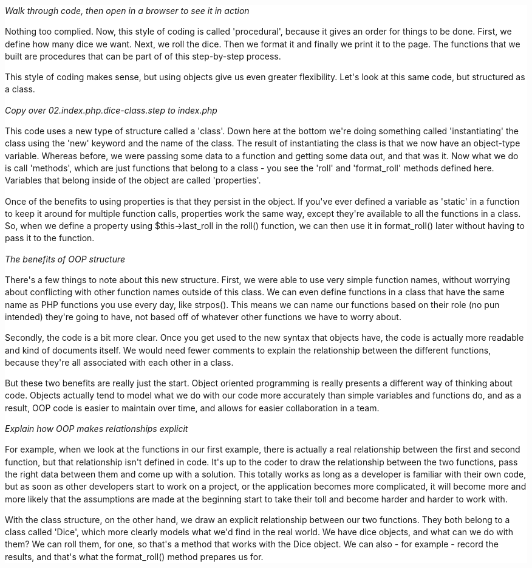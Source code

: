 *Walk through code, then open in a  browser to see it in action*

Nothing too complied. Now, this style of coding is called 'procedural', because it gives an order for things to be done. First, we define how many dice we want. Next, we roll the dice. Then we format it and finally we print it to the page. The functions that we built are procedures that can be part of of this step-by-step process. 

This style of coding makes sense, but using objects give us even greater flexibility. Let's look at this same code, but structured as a class.

*Copy over 02.index.php.dice-class.step to index.php*

This code uses a new type of structure called a 'class'. Down here at the bottom we're doing something called 'instantiating' the class using the 'new' keyword and the name of the class. The result of instantiating the class is that we now have an object-type variable. Whereas before, we were passing some data to a function and getting some data out, and that was it. Now what we do is call 'methods', which are just functions that belong to a class - you see the 'roll' and 'format_roll' methods defined here. Variables that belong inside of the object are called 'properties'.

Once of the benefits to using properties is that they persist in the object. If you've ever defined a variable as 'static' in a function to keep it around for multiple function calls, properties work the same way, except they're available to all the functions in a class. So, when we define a property using $this->last_roll in the roll() function, we can then use it in format_roll() later without having to pass it to the function.

*The benefits of OOP structure*

There's a few things to note about this new structure. First, we were able to use very simple function names, without worrying about conflicting with other function names outside of this class. We can even define functions in a class that have the same name as PHP functions you use every day, like strpos(). This means we can name our functions based on their role (no pun intended) they're going to have, not based off of whatever other functions we have to worry about.

Secondly, the code is a bit more clear. Once you get used to the new syntax that objects have, the code is actually more readable and kind of documents itself. We would need fewer comments to explain the relationship between the different functions, because they're all associated with each other in a class.

But these two benefits are really just the start. Object oriented programming is really presents a different way of thinking about code. Objects actually tend to model what we do with our code more accurately than simple variables and functions do, and as a result, OOP code is easier to maintain over time, and allows for easier collaboration in a team.

*Explain how OOP makes relationships explicit*

For example, when we look at the functions in our first example, there is actually a real relationship between the first and second function, but that relationship isn't defined in code. It's up to the coder to draw the relationship between the two functions, pass the right data between them and come up with a  solution. This totally works as long as a developer is familiar with their own code, but as soon as other developers start to work on a project, or the application becomes more complicated, it will become more and more likely that the assumptions are made at the beginning start to take their toll and become harder and harder to work with.

With the class structure, on the other hand, we draw an explicit relationship between our two functions. They both belong to a class called 'Dice', which more clearly models what we'd find in the real world. We have dice objects, and what can we do with them? We can roll them, for one, so that's a method that works with the Dice object. We can also - for example - record the results, and that's what the format_roll() method prepares us for.
